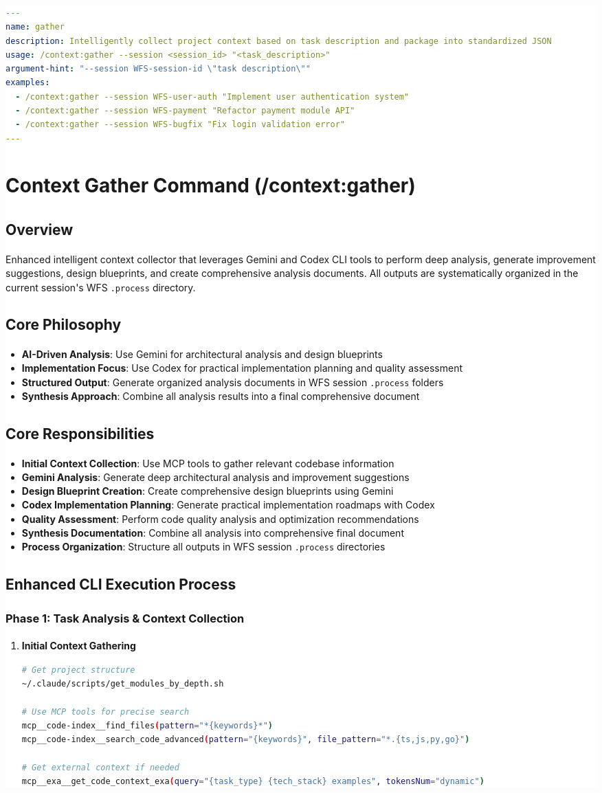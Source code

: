 ```yaml
---
name: gather
description: Intelligently collect project context based on task description and package into standardized JSON
usage: /context:gather --session <session_id> "<task_description>"
argument-hint: "--session WFS-session-id \"task description\""
examples:
  - /context:gather --session WFS-user-auth "Implement user authentication system"
  - /context:gather --session WFS-payment "Refactor payment module API"
  - /context:gather --session WFS-bugfix "Fix login validation error"
---
```


# Context Gather Command (/context:gather)

## Overview
Enhanced intelligent context collector that leverages Gemini and Codex CLI tools to perform deep analysis, generate improvement suggestions, design blueprints, and create comprehensive analysis documents. All outputs are systematically organized in the current session's WFS `.process` directory.

## Core Philosophy
- **AI-Driven Analysis**: Use Gemini for architectural analysis and design blueprints
- **Implementation Focus**: Use Codex for practical implementation planning and quality assessment
- **Structured Output**: Generate organized analysis documents in WFS session `.process` folders
- **Synthesis Approach**: Combine all analysis results into a final comprehensive document

## Core Responsibilities
- **Initial Context Collection**: Use MCP tools to gather relevant codebase information
- **Gemini Analysis**: Generate deep architectural analysis and improvement suggestions
- **Design Blueprint Creation**: Create comprehensive design blueprints using Gemini
- **Codex Implementation Planning**: Generate practical implementation roadmaps with Codex
- **Quality Assessment**: Perform code quality analysis and optimization recommendations
- **Synthesis Documentation**: Combine all analysis into comprehensive final document
- **Process Organization**: Structure all outputs in WFS session `.process` directories

## Enhanced CLI Execution Process

### Phase 1: Task Analysis & Context Collection
1. **Initial Context Gathering**
   ```bash
   # Get project structure
   ~/.claude/scripts/get_modules_by_depth.sh

   # Use MCP tools for precise search
   mcp__code-index__find_files(pattern="*{keywords}*")
   mcp__code-index__search_code_advanced(pattern="{keywords}", file_pattern="*.{ts,js,py,go}")

   # Get external context if needed
   mcp__exa__get_code_context_exa(query="{task_type} {tech_stack} examples", tokensNum="dynamic")
   ```

